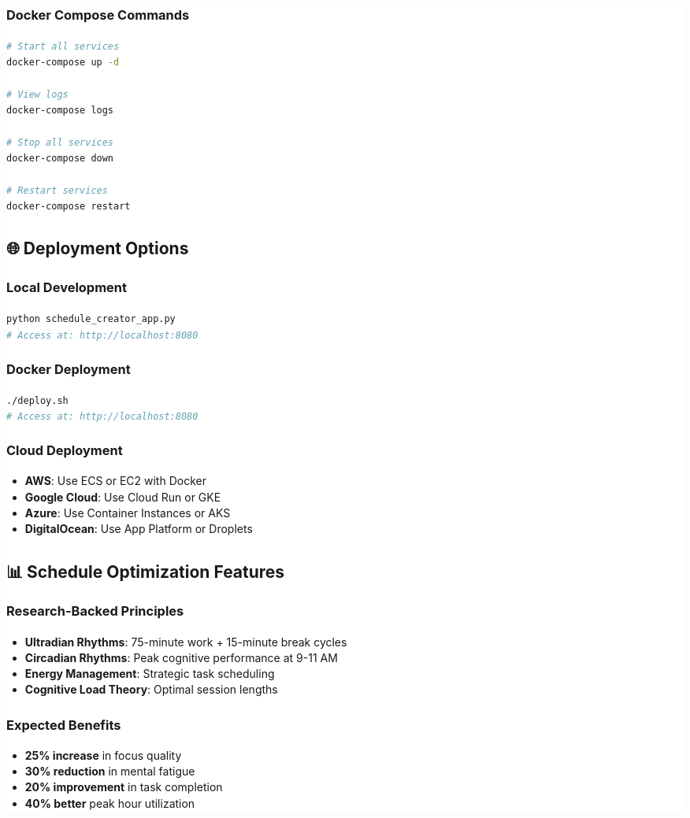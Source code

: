 ### **Docker Compose Commands**
```bash
# Start all services
docker-compose up -d

# View logs
docker-compose logs

# Stop all services
docker-compose down

# Restart services
docker-compose restart
```

## 🌐 Deployment Options

### **Local Development**
```bash
python schedule_creator_app.py
# Access at: http://localhost:8080
```

### **Docker Deployment**
```bash
./deploy.sh
# Access at: http://localhost:8080
```

### **Cloud Deployment**
- **AWS**: Use ECS or EC2 with Docker
- **Google Cloud**: Use Cloud Run or GKE
- **Azure**: Use Container Instances or AKS
- **DigitalOcean**: Use App Platform or Droplets

## 📊 Schedule Optimization Features

### **Research-Backed Principles**
- **Ultradian Rhythms**: 75-minute work + 15-minute break cycles
- **Circadian Rhythms**: Peak cognitive performance at 9-11 AM
- **Energy Management**: Strategic task scheduling
- **Cognitive Load Theory**: Optimal session lengths

### **Expected Benefits**
- **25% increase** in focus quality
- **30% reduction** in mental fatigue
- **20% improvement** in task completion
- **40% better** peak hour utilization

